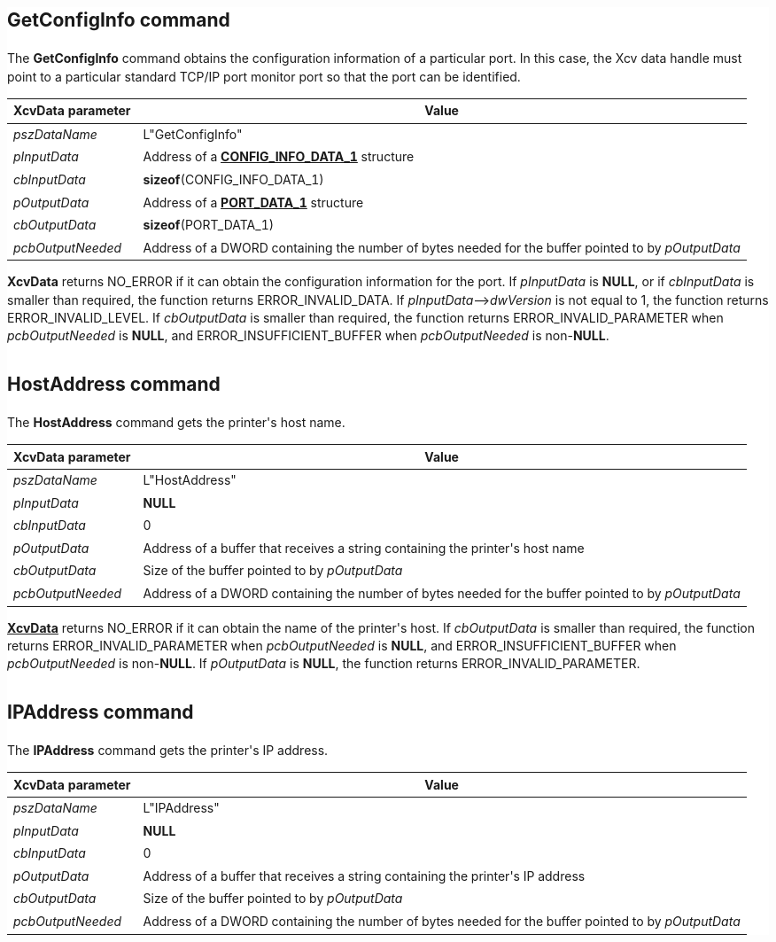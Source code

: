 ## GetConfigInfo command

The **GetConfigInfo** command obtains the configuration information of a particular port. In this case, the Xcv data handle must point to a particular standard TCP/IP port monitor port so that the port can be identified.

| XcvData parameter | Value |
|--|--|
| *pszDataName* | L"GetConfigInfo" |
| *pInputData* | Address of a [**CONFIG_INFO_DATA_1**](/windows-hardware/drivers/ddi/tcpxcv/ns-tcpxcv-_config_info_data_1) structure |
| *cbInputData* | **sizeof**(CONFIG_INFO_DATA_1) |
| *pOutputData* | Address of a [**PORT_DATA_1**](/windows-hardware/drivers/ddi/tcpxcv/ns-tcpxcv-_port_data_1) structure |
| *cbOutputData* | **sizeof**(PORT_DATA_1) |
| *pcbOutputNeeded* | Address of a DWORD containing the number of bytes needed for the buffer pointed to by *pOutputData* |

**XcvData** returns NO_ERROR if it can obtain the configuration information for the port. If *pInputData* is **NULL**, or if *cbInputData* is smaller than required, the function returns ERROR_INVALID_DATA. If *pInputData*--&gt;*dwVersion* is not equal to 1, the function returns ERROR_INVALID_LEVEL. If *cbOutputData* is smaller than required, the function returns ERROR_INVALID_PARAMETER when *pcbOutputNeeded* is **NULL**, and ERROR_INSUFFICIENT_BUFFER when *pcbOutputNeeded* is non-**NULL**.

## HostAddress command

The **HostAddress** command gets the printer's host name.

| XcvData parameter | Value |
|--|--|
| *pszDataName* | L"HostAddress" |
| *pInputData* | **NULL** |
| *cbInputData* | 0 |
| *pOutputData* | Address of a buffer that receives a string containing the printer's host name |
| *cbOutputData* | Size of the buffer pointed to by *pOutputData* |
| *pcbOutputNeeded* | Address of a DWORD containing the number of bytes needed for the buffer pointed to by *pOutputData* |

[**XcvData**](/previous-versions/ff564255(v=vs.85)) returns NO_ERROR if it can obtain the name of the printer's host. If *cbOutputData* is smaller than required, the function returns ERROR_INVALID_PARAMETER when *pcbOutputNeeded* is **NULL**, and ERROR_INSUFFICIENT_BUFFER when *pcbOutputNeeded* is non-**NULL**. If *pOutputData* is **NULL**, the function returns ERROR_INVALID_PARAMETER.

## IPAddress command

The **IPAddress** command gets the printer's IP address.

| XcvData parameter | Value |
|--|--|
| *pszDataName* | L"IPAddress" |
| *pInputData* | **NULL** |
| *cbInputData* | 0 |
| *pOutputData* | Address of a buffer that receives a string containing the printer's IP address |
| *cbOutputData* | Size of the buffer pointed to by *pOutputData* |
| *pcbOutputNeeded* | Address of a DWORD containing the number of bytes needed for the buffer pointed to by *pOutputData* |
